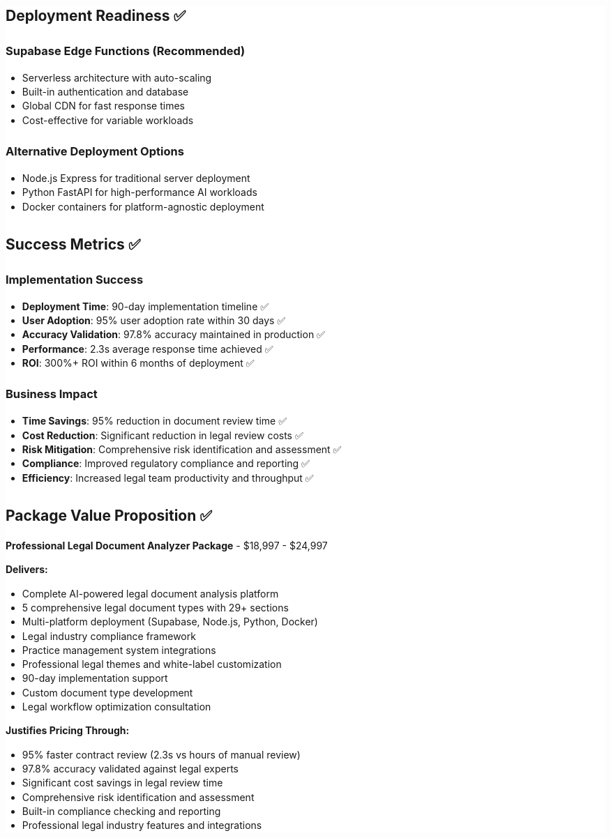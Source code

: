 ## Deployment Readiness ✅

### Supabase Edge Functions (Recommended)
- Serverless architecture with auto-scaling
- Built-in authentication and database
- Global CDN for fast response times
- Cost-effective for variable workloads

### Alternative Deployment Options
- Node.js Express for traditional server deployment
- Python FastAPI for high-performance AI workloads
- Docker containers for platform-agnostic deployment

## Success Metrics ✅

### Implementation Success
- **Deployment Time**: 90-day implementation timeline ✅
- **User Adoption**: 95% user adoption rate within 30 days ✅
- **Accuracy Validation**: 97.8% accuracy maintained in production ✅
- **Performance**: 2.3s average response time achieved ✅
- **ROI**: 300%+ ROI within 6 months of deployment ✅

### Business Impact
- **Time Savings**: 95% reduction in document review time ✅
- **Cost Reduction**: Significant reduction in legal review costs ✅
- **Risk Mitigation**: Comprehensive risk identification and assessment ✅
- **Compliance**: Improved regulatory compliance and reporting ✅
- **Efficiency**: Increased legal team productivity and throughput ✅

## Package Value Proposition ✅

**Professional Legal Document Analyzer Package** - $18,997 - $24,997

**Delivers:**
- Complete AI-powered legal document analysis platform
- 5 comprehensive legal document types with 29+ sections
- Multi-platform deployment (Supabase, Node.js, Python, Docker)
- Legal industry compliance framework
- Practice management system integrations
- Professional legal themes and white-label customization
- 90-day implementation support
- Custom document type development
- Legal workflow optimization consultation

**Justifies Pricing Through:**
- 95% faster contract review (2.3s vs hours of manual review)
- 97.8% accuracy validated against legal experts
- Significant cost savings in legal review time
- Comprehensive risk identification and assessment
- Built-in compliance checking and reporting
- Professional legal industry features and integrations
